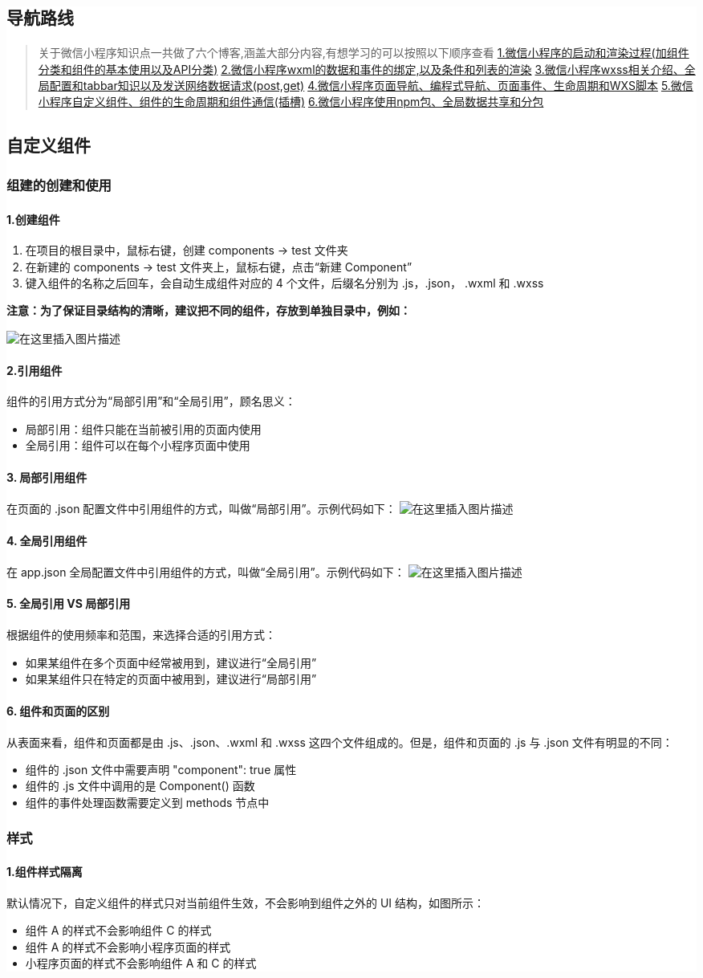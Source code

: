 ## 导航路线

> 关于微信小程序知识点一共做了六个博客,涵盖大部分内容,有想学习的可以按照以下顺序查看
> [1.微信小程序的启动和渲染过程(加组件分类和组件的基本使用以及API分类)](https://blog.csdn.net/weixin_68658847/article/details/128674876)
> [2.微信小程序wxml的数据和事件的绑定,以及条件和列表的渲染](https://blog.csdn.net/weixin_68658847/article/details/128677326)
> [3.微信小程序wxss相关介绍、全局配置和tabbar知识以及发送网络数据请求(post,get)](https://blog.csdn.net/weixin_68658847/article/details/128679203)
> [4.微信小程序页面导航、编程式导航、页面事件、生命周期和WXS脚本](https://blog.csdn.net/weixin_68658847/article/details/128685487)
> [5.微信小程序自定义组件、组件的生命周期和组件通信(插槽)](https://blog.csdn.net/weixin_68658847/article/details/128693391)
> [6.微信小程序使用npm包、全局数据共享和分包](https://blog.csdn.net/weixin_68658847/article/details/128693730)
## 自定义组件
### 组建的创建和使用
#### 1.创建组件
1. 在项目的根目录中，鼠标右键，创建 components -> test 文件夹
2. 在新建的 components -> test 文件夹上，鼠标右键，点击“新建 Component”
3. 键入组件的名称之后回车，会自动生成组件对应的 4 个文件，后缀名分别为 .js，.json， .wxml 和 .wxss

**注意：为了保证目录结构的清晰，建议把不同的组件，存放到单独目录中，例如：**

![在这里插入图片描述](https://img-blog.csdnimg.cn/627aadb68a76436690db2a32a8c79a18.png)
#### 2.引用组件
组件的引用方式分为“局部引用”和“全局引用”，顾名思义：
- 局部引用：组件只能在当前被引用的页面内使用
- 全局引用：组件可以在每个小程序页面中使用

#### 3. 局部引用组件
在页面的 .json 配置文件中引用组件的方式，叫做“局部引用”。示例代码如下：
![在这里插入图片描述](https://img-blog.csdnimg.cn/71b6b5543e324b39990d29e98504265c.png)
#### 4. 全局引用组件
在 app.json 全局配置文件中引用组件的方式，叫做“全局引用”。示例代码如下：
![在这里插入图片描述](https://img-blog.csdnimg.cn/efd59c13ab9b44dbae4b08c02976ff6f.png)
#### 5. 全局引用 VS 局部引用
根据组件的使用频率和范围，来选择合适的引用方式：
- 如果某组件在多个页面中经常被用到，建议进行“全局引用”
- 如果某组件只在特定的页面中被用到，建议进行“局部引用”

#### 6. 组件和页面的区别
从表面来看，组件和页面都是由 .js、.json、.wxml 和 .wxss 这四个文件组成的。但是，组件和页面的 .js 与 .json 文件有明显的不同：
- 组件的 .json 文件中需要声明 "component": true 属性
- 组件的 .js 文件中调用的是 Component() 函数
- 组件的事件处理函数需要定义到 methods 节点中
### 样式
#### 1.组件样式隔离
默认情况下，自定义组件的样式只对当前组件生效，不会影响到组件之外的 UI 结构，如图所示：
- 组件 A 的样式不会影响组件 C 的样式
- 组件 A 的样式不会影响小程序页面的样式
- 小程序页面的样式不会影响组件 A 和 C 的样式
